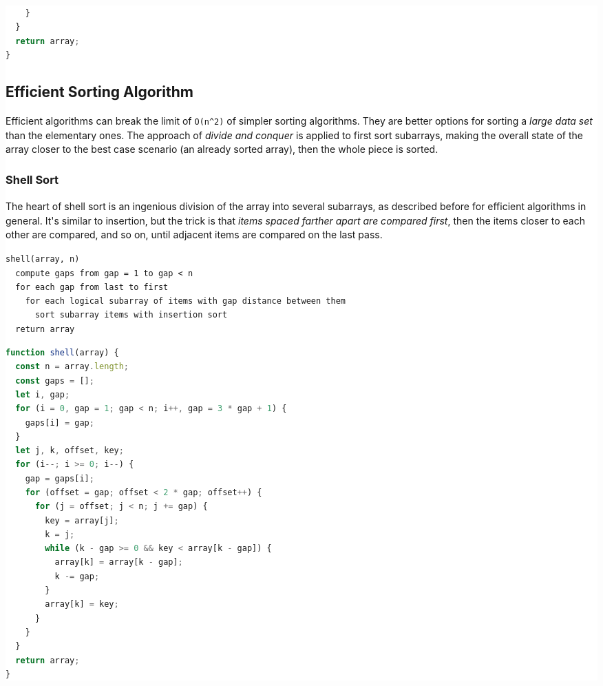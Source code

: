 ```javascript
    }
  }
  return array;
}
```

## Efficient Sorting Algorithm

Efficient algorithms can break the limit of `O(n^2)` of simpler sorting algorithms. They are better options for sorting a *large data set* than the elementary ones. The approach of *divide and conquer* is applied to first sort subarrays, making the overall state of the array closer to the best case scenario (an already sorted array), then the whole piece is sorted.

### Shell Sort

The heart of shell sort is an ingenious division of the array into several subarrays, as described before for efficient algorithms in general. It's similar to insertion, but the trick is that *items spaced farther apart are compared first*, then the items closer to each other are compared, and so on, until adjacent items are compared on the last pass.

```ftl
shell(array, n)
  compute gaps from gap = 1 to gap < n
  for each gap from last to first
    for each logical subarray of items with gap distance between them
      sort subarray items with insertion sort
  return array
```

```javascript
function shell(array) {
  const n = array.length;
  const gaps = [];
  let i, gap;
  for (i = 0, gap = 1; gap < n; i++, gap = 3 * gap + 1) {
    gaps[i] = gap;
  }
  let j, k, offset, key;
  for (i--; i >= 0; i--) {
    gap = gaps[i];
    for (offset = gap; offset < 2 * gap; offset++) {
      for (j = offset; j < n; j += gap) {
        key = array[j];
        k = j;
        while (k - gap >= 0 && key < array[k - gap]) {
          array[k] = array[k - gap];
          k -= gap;
        }
        array[k] = key;
      }
    }
  }
  return array;
}
```
